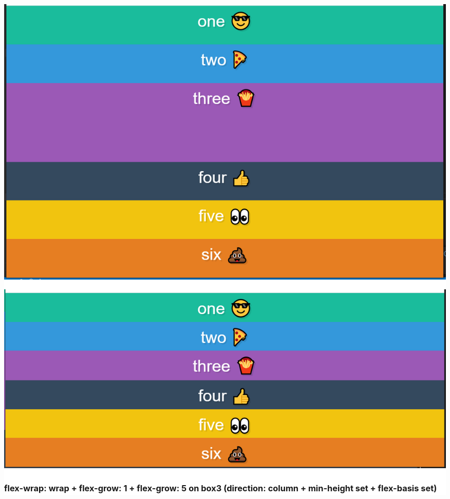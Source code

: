 ![flex-wrap: wrap + flex-grow + flex-direction: column + height set](img/flex-wrap-with-grow-box3-5-dir-col-with-height.png)

![flex-wrap: wrap + flex-grow + flex-direction: column + height set + no extra space](img/flex-wrap-with-grow-box3-5-dir-col-with-height-no-extra-space.png)

### flex-wrap: wrap + flex-grow: 1 + flex-grow: 5 on box3 (direction: column + min-height set + flex-basis set)
